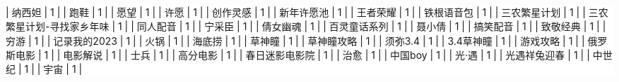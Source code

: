 | 纳西妲 | 1 |
| 跑鞋 | 1 |
| 愿望 | 1 |
| 许愿 | 1 |
| 创作灵感 | 1 |
| 新年许愿池 | 1 |
| 王者荣耀 | 1 |
| 铁根语音包 | 1 |
| 三农繁星计划 | 1 |
| 三农繁星计划-寻找家乡年味 | 1 |
| 同人配音 | 1 |
| 宁采臣 | 1 |
| 倩女幽魂 | 1 |
| 百灵童话系列 | 1 |
| 聂小倩 | 1 |
| 搞笑配音 | 1 |
| 致敬经典 | 1 |
| 穷游 | 1 |
| 记录我的2023 | 1 |
| 火锅 | 1 |
| 海底捞 | 1 |
| 草神瞳 | 1 |
| 草神瞳攻略 | 1 |
| 须弥3.4 | 1 |
| 3.4草神瞳 | 1 |
| 游戏攻略 | 1 |
| 俄罗斯电影 | 1 |
| 电影解说 | 1 |
| 士兵 | 1 |
| 高分电影 | 1 |
| 春日迷影电影院 | 1 |
| 治愈 | 1 |
| 中国boy | 1 |
| 光·遇 | 1 |
| 光遇祥兔迎春 | 1 |
| 中世纪 | 1 |
| 宇宙 | 1 |
